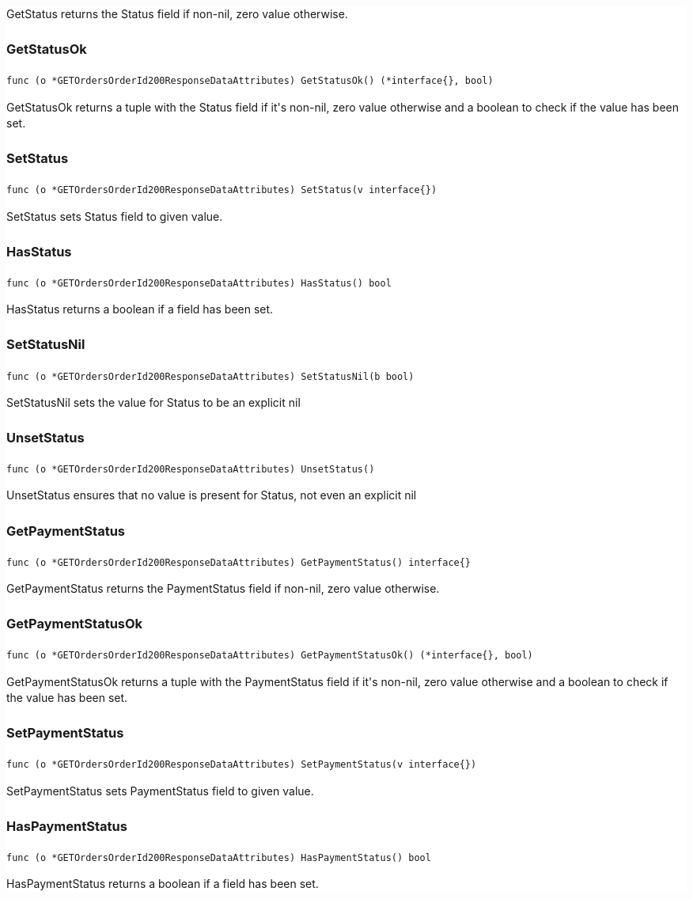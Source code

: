GetStatus returns the Status field if non-nil, zero value otherwise.

### GetStatusOk

`func (o *GETOrdersOrderId200ResponseDataAttributes) GetStatusOk() (*interface{}, bool)`

GetStatusOk returns a tuple with the Status field if it's non-nil, zero value otherwise
and a boolean to check if the value has been set.

### SetStatus

`func (o *GETOrdersOrderId200ResponseDataAttributes) SetStatus(v interface{})`

SetStatus sets Status field to given value.

### HasStatus

`func (o *GETOrdersOrderId200ResponseDataAttributes) HasStatus() bool`

HasStatus returns a boolean if a field has been set.

### SetStatusNil

`func (o *GETOrdersOrderId200ResponseDataAttributes) SetStatusNil(b bool)`

 SetStatusNil sets the value for Status to be an explicit nil

### UnsetStatus
`func (o *GETOrdersOrderId200ResponseDataAttributes) UnsetStatus()`

UnsetStatus ensures that no value is present for Status, not even an explicit nil
### GetPaymentStatus

`func (o *GETOrdersOrderId200ResponseDataAttributes) GetPaymentStatus() interface{}`

GetPaymentStatus returns the PaymentStatus field if non-nil, zero value otherwise.

### GetPaymentStatusOk

`func (o *GETOrdersOrderId200ResponseDataAttributes) GetPaymentStatusOk() (*interface{}, bool)`

GetPaymentStatusOk returns a tuple with the PaymentStatus field if it's non-nil, zero value otherwise
and a boolean to check if the value has been set.

### SetPaymentStatus

`func (o *GETOrdersOrderId200ResponseDataAttributes) SetPaymentStatus(v interface{})`

SetPaymentStatus sets PaymentStatus field to given value.

### HasPaymentStatus

`func (o *GETOrdersOrderId200ResponseDataAttributes) HasPaymentStatus() bool`

HasPaymentStatus returns a boolean if a field has been set.
